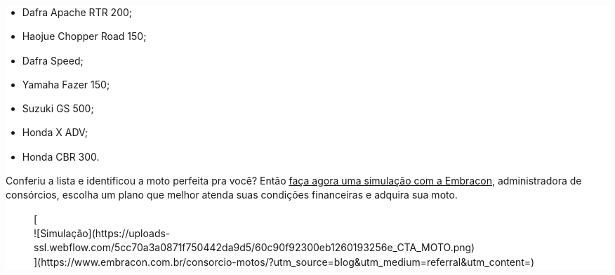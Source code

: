 - Dafra Apache RTR 200;
- Haojue Chopper Road 150;
- Dafra Speed;
- Yamaha Fazer 150;
- Suzuki GS 500;

- Honda X ADV;
- Honda CBR 300.

Conferiu a lista e identificou a moto perfeita pra você? Então [faça agora uma simulação com a Embracon](https://www.embracon.com.br/consorcio-motos/?utm_source=blog&utm_medium=referral&utm_content=), administradora de consórcios, escolha um plano que melhor atenda suas condições financeiras e adquira sua moto.

<figure class="w-richtext-figure-type-image w-richtext-align-center">[<div>![Simulação](https://uploads-ssl.webflow.com/5cc70a3a0871f750442da9d5/60c90f92300eb1260193256e_CTA_MOTO.png)</div>](https://www.embracon.com.br/consorcio-motos/?utm_source=blog&utm_medium=referral&utm_content=)</figure>
        